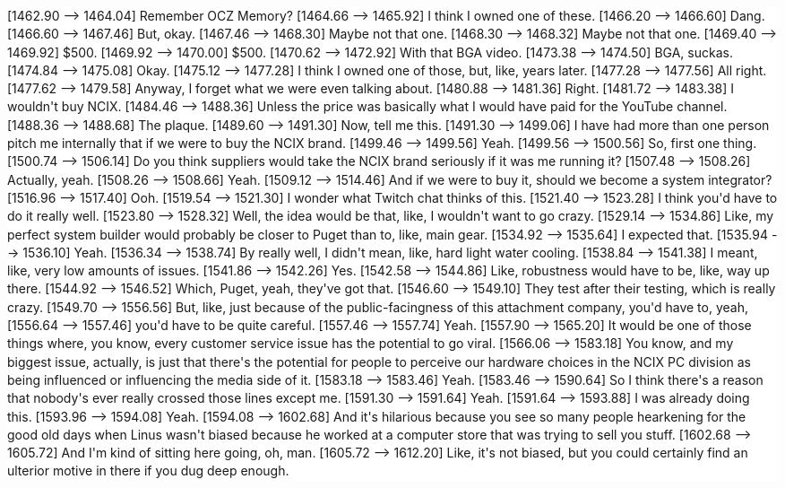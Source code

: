 [1462.90 --> 1464.04]  Remember OCZ Memory?
[1464.66 --> 1465.92]  I think I owned one of these.
[1466.20 --> 1466.60]  Dang.
[1466.60 --> 1467.46]  But, okay.
[1467.46 --> 1468.30]  Maybe not that one.
[1468.30 --> 1468.32]  Maybe not that one.
[1469.40 --> 1469.92]  $500.
[1469.92 --> 1470.00]  $500.
[1470.62 --> 1472.92]  With that BGA video.
[1473.38 --> 1474.50]  BGA, suckas.
[1474.84 --> 1475.08]  Okay.
[1475.12 --> 1477.28]  I think I owned one of those, but, like, years later.
[1477.28 --> 1477.56]  All right.
[1477.62 --> 1479.58]  Anyway, I forget what we were even talking about.
[1480.88 --> 1481.36]  Right.
[1481.72 --> 1483.38]  I wouldn't buy NCIX.
[1484.46 --> 1488.36]  Unless the price was basically what I would have paid for the YouTube channel.
[1488.36 --> 1488.68]  The plaque.
[1489.60 --> 1491.30]  Now, tell me this.
[1491.30 --> 1499.06]  I have had more than one person pitch me internally that if we were to buy the NCIX brand.
[1499.46 --> 1499.56]  Yeah.
[1499.56 --> 1500.56]  So, first one thing.
[1500.74 --> 1506.14]  Do you think suppliers would take the NCIX brand seriously if it was me running it?
[1507.48 --> 1508.26]  Actually, yeah.
[1508.26 --> 1508.66]  Yeah.
[1509.12 --> 1514.46]  And if we were to buy it, should we become a system integrator?
[1516.96 --> 1517.40]  Ooh.
[1519.54 --> 1521.30]  I wonder what Twitch chat thinks of this.
[1521.40 --> 1523.28]  I think you'd have to do it really well.
[1523.80 --> 1528.32]  Well, the idea would be that, like, I wouldn't want to go crazy.
[1529.14 --> 1534.86]  Like, my perfect system builder would probably be closer to Puget than to, like, main gear.
[1534.92 --> 1535.64]  I expected that.
[1535.94 --> 1536.10]  Yeah.
[1536.34 --> 1538.74]  By really well, I didn't mean, like, hard light water cooling.
[1538.84 --> 1541.38]  I meant, like, very low amounts of issues.
[1541.86 --> 1542.26]  Yes.
[1542.58 --> 1544.86]  Like, robustness would have to be, like, way up there.
[1544.92 --> 1546.52]  Which, Puget, yeah, they've got that.
[1546.60 --> 1549.10]  They test after their testing, which is really crazy.
[1549.70 --> 1556.56]  But, like, just because of the public-facingness of this attachment company, you'd have to, yeah,
[1556.64 --> 1557.46]  you'd have to be quite careful.
[1557.46 --> 1557.74]  Yeah.
[1557.90 --> 1565.20]  It would be one of those things where, you know, every customer service issue has the potential to go viral.
[1566.06 --> 1583.18]  You know, and my biggest issue, actually, is just that there's the potential for people to perceive our hardware choices in the NCIX PC division as being influenced or influencing the media side of it.
[1583.18 --> 1583.46]  Yeah.
[1583.46 --> 1590.64]  So I think there's a reason that nobody's ever really crossed those lines except me.
[1591.30 --> 1591.64]  Yeah.
[1591.64 --> 1593.88]  I was already doing this.
[1593.96 --> 1594.08]  Yeah.
[1594.08 --> 1602.68]  And it's hilarious because you see so many people hearkening for the good old days when Linus wasn't biased because he worked at a computer store that was trying to sell you stuff.
[1602.68 --> 1605.72]  And I'm kind of sitting here going, oh, man.
[1605.72 --> 1612.20]  Like, it's not biased, but you could certainly find an ulterior motive in there if you dug deep enough.